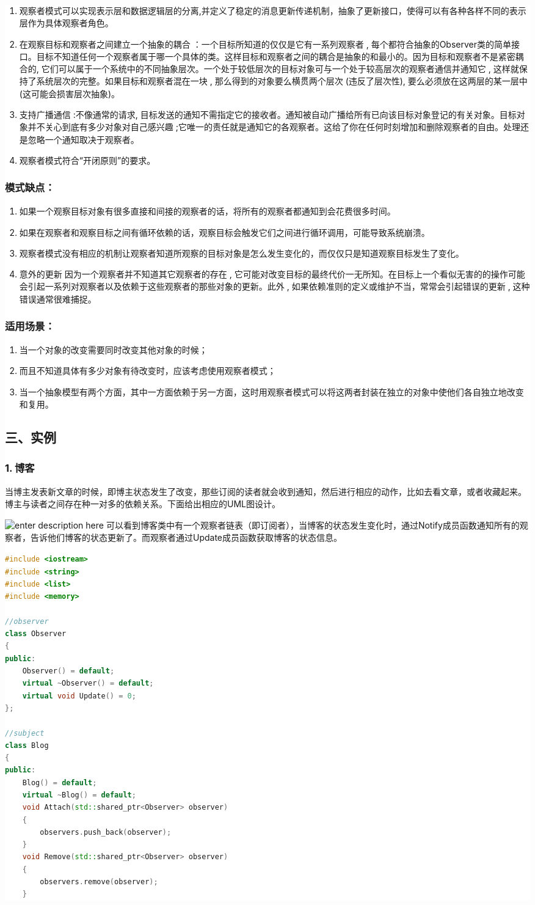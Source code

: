 1. 观察者模式可以实现表示层和数据逻辑层的分离,并定义了稳定的消息更新传递机制，抽象了更新接口，使得可以有各种各样不同的表示层作为具体观察者角色。

2. 在观察目标和观察者之间建立一个抽象的耦合 ：一个目标所知道的仅仅是它有一系列观察者 , 每个都符合抽象的Observer类的简单接口。目标不知道任何一个观察者属于哪一个具体的类。这样目标和观察者之间的耦合是抽象的和最小的。因为目标和观察者不是紧密耦合的, 它们可以属于一个系统中的不同抽象层次。一个处于较低层次的目标对象可与一个处于较高层次的观察者通信并通知它 , 这样就保持了系统层次的完整。如果目标和观察者混在一块 , 那么得到的对象要么横贯两个层次 (违反了层次性), 要么必须放在这两层的某一层中(这可能会损害层次抽象)。

3. 支持广播通信 :不像通常的请求, 目标发送的通知不需指定它的接收者。通知被自动广播给所有已向该目标对象登记的有关对象。目标对象并不关心到底有多少对象对自己感兴趣 ;它唯一的责任就是通知它的各观察者。这给了你在任何时刻增加和删除观察者的自由。处理还是忽略一个通知取决于观察者。

4. 观察者模式符合“开闭原则”的要求。

### 模式缺点：

1. 如果一个观察目标对象有很多直接和间接的观察者的话，将所有的观察者都通知到会花费很多时间。

2. 如果在观察者和观察目标之间有循环依赖的话，观察目标会触发它们之间进行循环调用，可能导致系统崩溃。

3. 观察者模式没有相应的机制让观察者知道所观察的目标对象是怎么发生变化的，而仅仅只是知道观察目标发生了变化。

4. 意外的更新 因为一个观察者并不知道其它观察者的存在 , 它可能对改变目标的最终代价一无所知。在目标上一个看似无害的的操作可能会引起一系列对观察者以及依赖于这些观察者的那些对象的更新。此外 , 如果依赖准则的定义或维护不当，常常会引起错误的更新 , 这种错误通常很难捕捉。

### 适用场景：

1. 当一个对象的改变需要同时改变其他对象的时候；

2. 而且不知道具体有多少对象有待改变时，应该考虑使用观察者模式；

3. 当一个抽象模型有两个方面，其中一方面依赖于另一方面，这时用观察者模式可以将这两者封装在独立的对象中使他们各自独立地改变和复用。

## 三、实例
### 1. 博客

当博主发表新文章的时候，即博主状态发生了改变，那些订阅的读者就会收到通知，然后进行相应的动作，比如去看文章，或者收藏起来。博主与读者之间存在种一对多的依赖关系。下面给出相应的UML图设计。 

![enter description here](./images/1695869095245.png)
可以看到博客类中有一个观察者链表（即订阅者），当博客的状态发生变化时，通过Notify成员函数通知所有的观察者，告诉他们博客的状态更新了。而观察者通过Update成员函数获取博客的状态信息。

```c++
#include <iostream>
#include <string>
#include <list>
#include <memory>
 
//observer
class Observer
{
public:
	Observer() = default;
	virtual ~Observer() = default;
	virtual void Update() = 0;
};
 
//subject
class Blog
{
public:
	Blog() = default;
	virtual ~Blog() = default;
	void Attach(std::shared_ptr<Observer> observer)
	{ 
		observers.push_back(observer); 
	}
	void Remove(std::shared_ptr<Observer> observer)
	{ 
		observers.remove(observer); 
	}
```